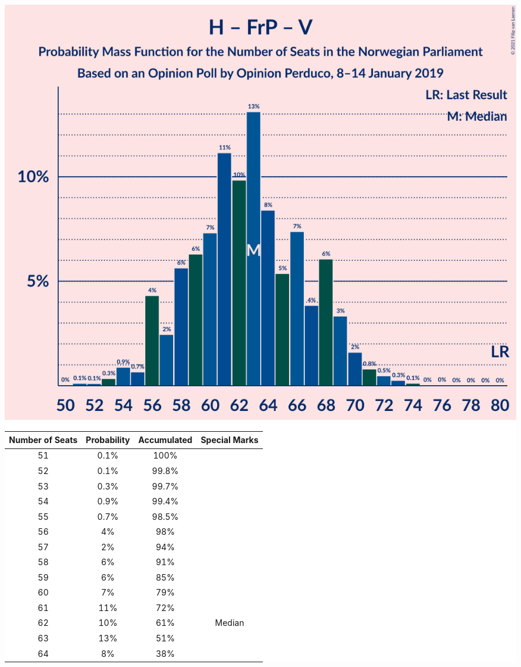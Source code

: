 ![Graph with seats probability mass function not yet produced](2019-01-14-OpinionPerduco-coalitions-seats-pmf-h–frp–v.png "Seats Probability Mass Function")

| Number of Seats | Probability | Accumulated | Special Marks |
|:---------------:|:-----------:|:-----------:|:-------------:|
| 51 | 0.1% | 100% |  |
| 52 | 0.1% | 99.8% |  |
| 53 | 0.3% | 99.7% |  |
| 54 | 0.9% | 99.4% |  |
| 55 | 0.7% | 98.5% |  |
| 56 | 4% | 98% |  |
| 57 | 2% | 94% |  |
| 58 | 6% | 91% |  |
| 59 | 6% | 85% |  |
| 60 | 7% | 79% |  |
| 61 | 11% | 72% |  |
| 62 | 10% | 61% | Median |
| 63 | 13% | 51% |  |
| 64 | 8% | 38% |  |